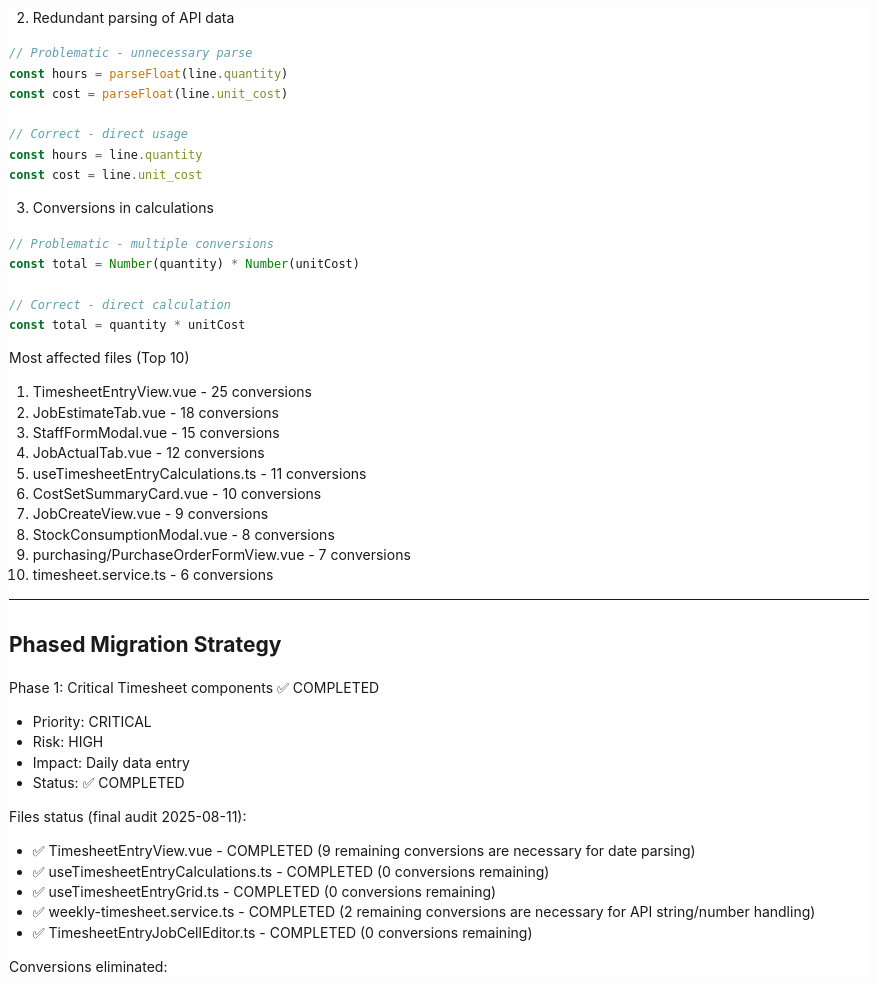 2. Redundant parsing of API data

```typescript
// Problematic - unnecessary parse
const hours = parseFloat(line.quantity)
const cost = parseFloat(line.unit_cost)

// Correct - direct usage
const hours = line.quantity
const cost = line.unit_cost
```

3. Conversions in calculations

```typescript
// Problematic - multiple conversions
const total = Number(quantity) * Number(unitCost)

// Correct - direct calculation
const total = quantity * unitCost
```

Most affected files (Top 10)

1. TimesheetEntryView.vue - 25 conversions
2. JobEstimateTab.vue - 18 conversions
3. StaffFormModal.vue - 15 conversions
4. JobActualTab.vue - 12 conversions
5. useTimesheetEntryCalculations.ts - 11 conversions
6. CostSetSummaryCard.vue - 10 conversions
7. JobCreateView.vue - 9 conversions
8. StockConsumptionModal.vue - 8 conversions
9. purchasing/PurchaseOrderFormView.vue - 7 conversions
10. timesheet.service.ts - 6 conversions

---

## Phased Migration Strategy

Phase 1: Critical Timesheet components ✅ COMPLETED

- Priority: CRITICAL
- Risk: HIGH
- Impact: Daily data entry
- Status: ✅ COMPLETED

Files status (final audit 2025-08-11):

- ✅ TimesheetEntryView.vue - COMPLETED (9 remaining conversions are necessary for date parsing)
- ✅ useTimesheetEntryCalculations.ts - COMPLETED (0 conversions remaining)
- ✅ useTimesheetEntryGrid.ts - COMPLETED (0 conversions remaining)
- ✅ weekly-timesheet.service.ts - COMPLETED (2 remaining conversions are necessary for API string/number handling)
- ✅ TimesheetEntryJobCellEditor.ts - COMPLETED (0 conversions remaining)

Conversions eliminated:
